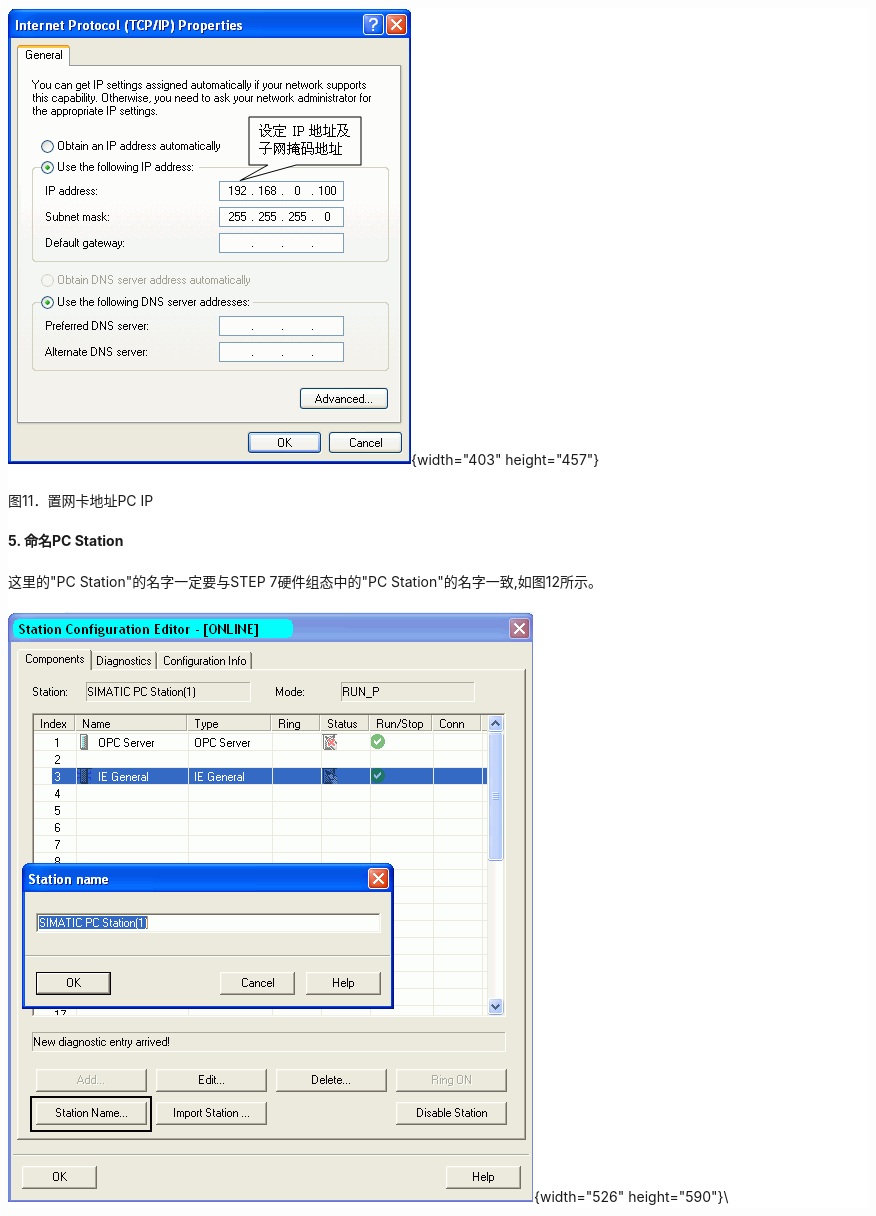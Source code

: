 ![](images/1-11.GIF){width="403" height="457"}\
\
图11．置网卡地址PC IP\
\
**5. 命名PC Station**\
\
这里的"PC Station"的名字一定要与STEP 7硬件组态中的"PC
Station"的名字一致,如图12所示。\
\
![](images/1-12.gif){width="526" height="590"}\